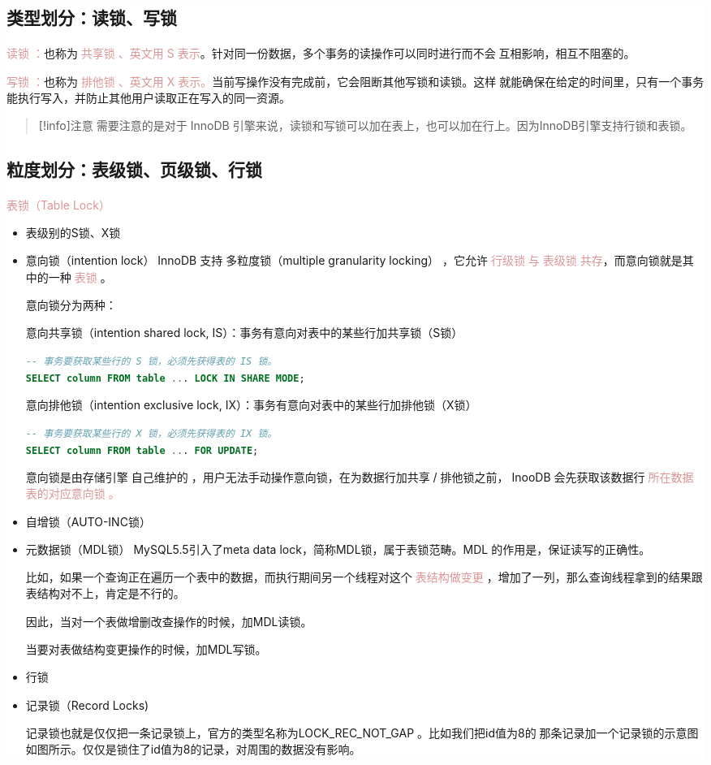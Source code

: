 
## 类型划分：读锁、写锁

<span style="color:#dd9595;">读锁 ：</span>也称为 <span style="color:#dd9595;">共享锁 、英文用 S 表示</span>。针对同一份数据，多个事务的读操作可以同时进行而不会 互相影响，相互不阻塞的。

<span style="color:#dd9595;">写锁 ：</span>也称为 <span style="color:#dd9595;">排他锁 、英文用 X 表示。</span>当前写操作没有完成前，它会阻断其他写锁和读锁。这样 就能确保在给定的时间里，只有一个事务能执行写入，并防止其他用户读取正在写入的同一资源。

>[!info]注意
> 需要注意的是对于 InnoDB 引擎来说，读锁和写锁可以加在表上，也可以加在行上。因为InnoDB引擎支持行锁和表锁。

## 粒度划分：表级锁、页级锁、行锁

<span style="color:#dd9595;">表锁（Table Lock）</span>

-   表级别的S锁、X锁
-   意向锁（intention lock）
    InnoDB 支持 多粒度锁（multiple granularity locking） ，它允许<span style="color:#dd9595;"> 行级锁 与 表级锁 共存</span>，而意向锁就是其中的一种 <span style="color:#dd9595;">表锁</span> 。

    意向锁分为两种：

    意向共享锁（intention shared lock, IS）：事务有意向对表中的某些行加共享锁（S锁）

    ```sql
    -- 事务要获取某些行的 S 锁，必须先获得表的 IS 锁。
    SELECT column FROM table ... LOCK IN SHARE MODE;
    ```

    意向排他锁（intention exclusive lock, IX）：事务有意向对表中的某些行加排他锁（X锁）

    ```sql
    -- 事务要获取某些行的 X 锁，必须先获得表的 IX 锁。
    SELECT column FROM table ... FOR UPDATE;
    ```

    意向锁是由存储引擎 自己维护的 ，用户无法手动操作意向锁，在为数据行加共享 / 排他锁之前， InooDB 会先获取该数据行 <span style="color:#dd9595;">所在数据表的对应意向锁 。</span>

-   自增锁（AUTO-INC锁）

-   元数据锁（MDL锁）
    MySQL5.5引入了meta data lock，简称MDL锁，属于表锁范畴。MDL 的作用是，保证读写的正确性。

    比如，如果一个查询正在遍历一个表中的数据，而执行期间另一个线程对这个 <span style="color:#dd9595;">表结构做变更</span> ，增加了一列，那么查询线程拿到的结果跟表结构对不上，肯定是不行的。

    因此，当对一个表做增删改查操作的时候，加MDL读锁。

    当要对表做结构变更操作的时候，加MDL写锁。

- 行锁

- 记录锁（Record Locks)

    记录锁也就是仅仅把一条记录锁上，官方的类型名称为LOCK_REC_NOT_GAP 。比如我们把id值为8的 那条记录加一个记录锁的示意图如图所示。仅仅是锁住了id值为8的记录，对周围的数据没有影响。
